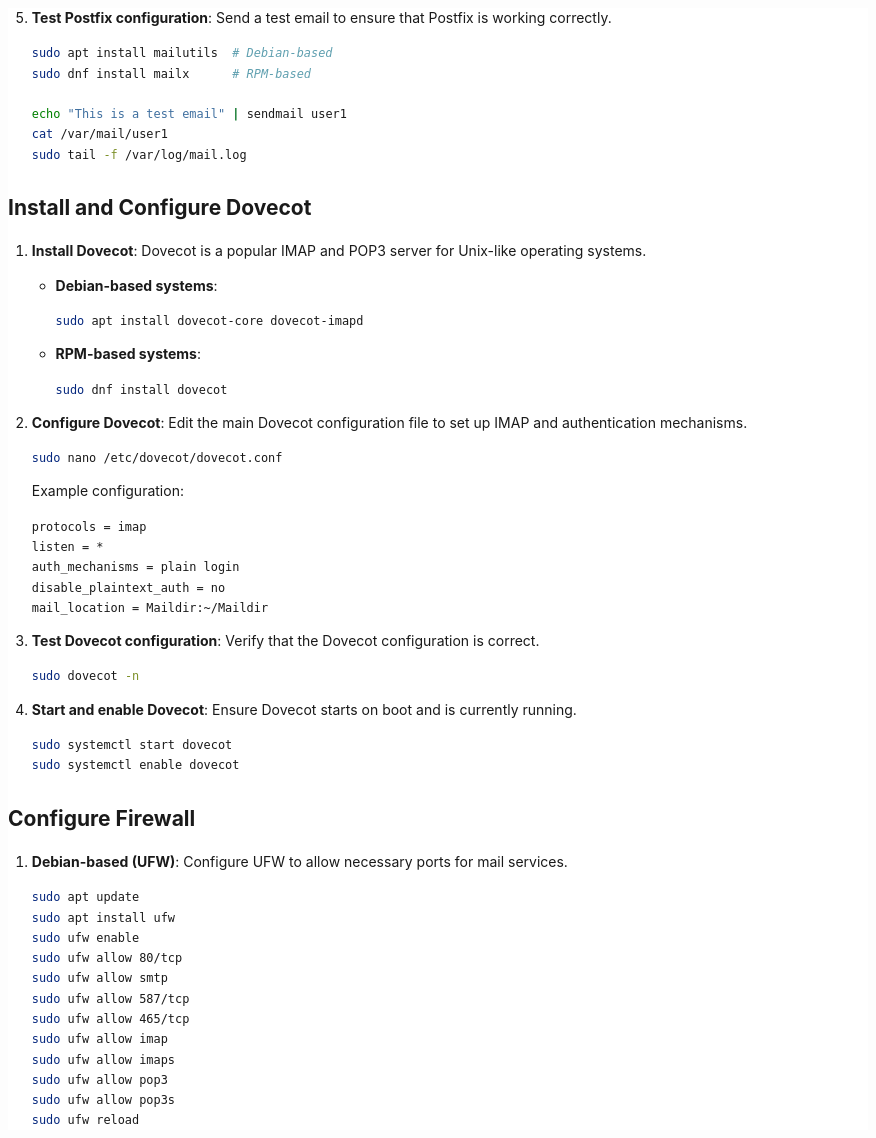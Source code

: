 5. **Test Postfix configuration**: Send a test email to ensure that Postfix is working correctly.
   ```bash
   sudo apt install mailutils  # Debian-based
   sudo dnf install mailx      # RPM-based

   echo "This is a test email" | sendmail user1
   cat /var/mail/user1
   sudo tail -f /var/log/mail.log
   ```

## Install and Configure Dovecot

1. **Install Dovecot**: Dovecot is a popular IMAP and POP3 server for Unix-like operating systems.
   - **Debian-based systems**:
     ```bash
     sudo apt install dovecot-core dovecot-imapd
     ```
   - **RPM-based systems**:
     ```bash
     sudo dnf install dovecot
     ```

2. **Configure Dovecot**: Edit the main Dovecot configuration file to set up IMAP and authentication mechanisms.
   ```bash
   sudo nano /etc/dovecot/dovecot.conf
   ```

   Example configuration:
   ```plaintext
   protocols = imap
   listen = *
   auth_mechanisms = plain login
   disable_plaintext_auth = no
   mail_location = Maildir:~/Maildir
   ```

3. **Test Dovecot configuration**: Verify that the Dovecot configuration is correct.
   ```bash
   sudo dovecot -n
   ```

4. **Start and enable Dovecot**: Ensure Dovecot starts on boot and is currently running.
   ```bash
   sudo systemctl start dovecot
   sudo systemctl enable dovecot
   ```

## Configure Firewall

1. **Debian-based (UFW)**: Configure UFW to allow necessary ports for mail services.
   ```bash
   sudo apt update
   sudo apt install ufw
   sudo ufw enable
   sudo ufw allow 80/tcp
   sudo ufw allow smtp
   sudo ufw allow 587/tcp
   sudo ufw allow 465/tcp
   sudo ufw allow imap
   sudo ufw allow imaps
   sudo ufw allow pop3
   sudo ufw allow pop3s
   sudo ufw reload
   ```
